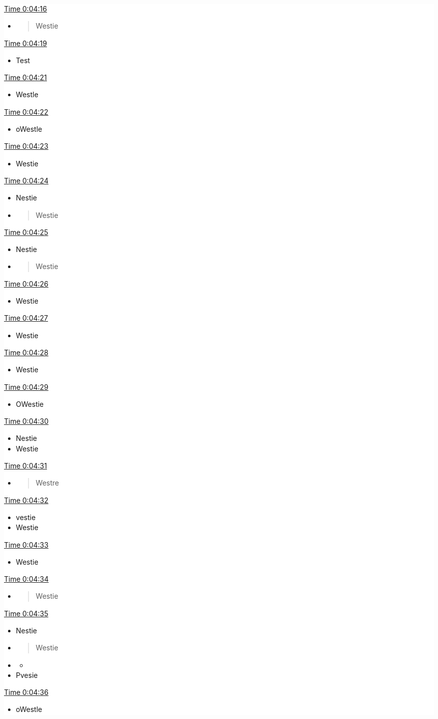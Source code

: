  [Time 0:04:16](https://youtu.be/NIW7DmmwcGM?t=251) 
- >Westie 

 [Time 0:04:19](https://youtu.be/NIW7DmmwcGM?t=254) 
- Test 

 [Time 0:04:21](https://youtu.be/NIW7DmmwcGM?t=256) 
- Westle 

 [Time 0:04:22](https://youtu.be/NIW7DmmwcGM?t=257) 
- oWestle 

 [Time 0:04:23](https://youtu.be/NIW7DmmwcGM?t=258) 
- Westie 

 [Time 0:04:24](https://youtu.be/NIW7DmmwcGM?t=259) 
- Nestie 
- >Westie 

 [Time 0:04:25](https://youtu.be/NIW7DmmwcGM?t=260) 
- Nestie 
- >Westie 

 [Time 0:04:26](https://youtu.be/NIW7DmmwcGM?t=261) 
- Westie 

 [Time 0:04:27](https://youtu.be/NIW7DmmwcGM?t=262) 
- Westie 

 [Time 0:04:28](https://youtu.be/NIW7DmmwcGM?t=263) 
- Westie 

 [Time 0:04:29](https://youtu.be/NIW7DmmwcGM?t=264) 
- OWestie 

 [Time 0:04:30](https://youtu.be/NIW7DmmwcGM?t=265) 
- Nestie 
- Westie 

 [Time 0:04:31](https://youtu.be/NIW7DmmwcGM?t=266) 
- >Westre 

 [Time 0:04:32](https://youtu.be/NIW7DmmwcGM?t=267) 
- vestie 
- Westie 

 [Time 0:04:33](https://youtu.be/NIW7DmmwcGM?t=268) 
- Westie 

 [Time 0:04:34](https://youtu.be/NIW7DmmwcGM?t=269) 
- >Westie 

 [Time 0:04:35](https://youtu.be/NIW7DmmwcGM?t=270) 
- Nestie 
- >Westie 
- - 
- Pvesie 

 [Time 0:04:36](https://youtu.be/NIW7DmmwcGM?t=271) 
- oWestle 

